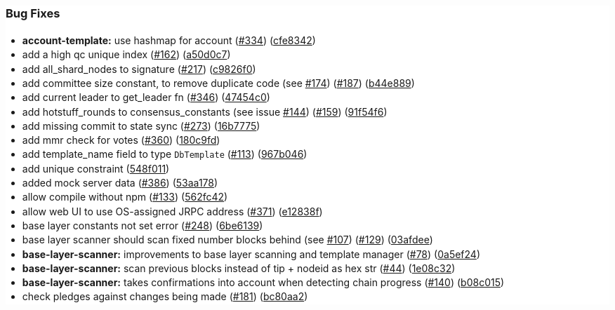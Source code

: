 
### Bug Fixes

* **account-template:** use hashmap for account ([#334](https://github.com/onsight-tech-services/taiji-dan/issues/334)) ([cfe8342](https://github.com/onsight-tech-services/taiji-dan/commit/cfe83429a3d05346825cae391138e2b5251162ed))
* add a high qc unique index ([#162](https://github.com/onsight-tech-services/taiji-dan/issues/162)) ([a50d0c7](https://github.com/onsight-tech-services/taiji-dan/commit/a50d0c73b29e825957e7b2007faeb872d782727e))
* add all_shard_nodes to signature ([#217](https://github.com/onsight-tech-services/taiji-dan/issues/217)) ([c9826f0](https://github.com/onsight-tech-services/taiji-dan/commit/c9826f07ded3f9a1f5ab913a5701f9732e21b7e4))
* add committee size constant, to remove duplicate code (see [#174](https://github.com/onsight-tech-services/taiji-dan/issues/174)) ([#187](https://github.com/onsight-tech-services/taiji-dan/issues/187)) ([b44e889](https://github.com/onsight-tech-services/taiji-dan/commit/b44e8890c2daecd6d1c10c43d51a7bc1988b5037))
* add current leader to get_leader fn ([#346](https://github.com/onsight-tech-services/taiji-dan/issues/346)) ([47454c0](https://github.com/onsight-tech-services/taiji-dan/commit/47454c04b7d1cecbdeb3b37d0aad15efe35ba0b3))
* add hotstuff_rounds to consensus_constants (see issue [#144](https://github.com/onsight-tech-services/taiji-dan/issues/144)) ([#159](https://github.com/onsight-tech-services/taiji-dan/issues/159)) ([91f54f6](https://github.com/onsight-tech-services/taiji-dan/commit/91f54f6db696d72f45f8192546ad475daff356c0))
* add missing commit to state sync ([#273](https://github.com/onsight-tech-services/taiji-dan/issues/273)) ([16b7775](https://github.com/onsight-tech-services/taiji-dan/commit/16b77754e509cd2208183e21b9b59882448a4431))
* add mmr check for votes ([#360](https://github.com/onsight-tech-services/taiji-dan/issues/360)) ([180c9fd](https://github.com/onsight-tech-services/taiji-dan/commit/180c9fd0780204818574ce29a3a022edf5f7bca7))
* add template_name field to type `DbTemplate` ([#113](https://github.com/onsight-tech-services/taiji-dan/issues/113)) ([967b046](https://github.com/onsight-tech-services/taiji-dan/commit/967b046f4cc95b0faa0040f518def2cc109c4dfe))
* add unique constraint ([548f011](https://github.com/onsight-tech-services/taiji-dan/commit/548f01192ea9b8e0b7f14dce95640c1c67d2448e))
* added mock server data ([#386](https://github.com/onsight-tech-services/taiji-dan/issues/386)) ([53aa178](https://github.com/onsight-tech-services/taiji-dan/commit/53aa1785a42a64ffdd92e36656aa925bec452f99))
* allow compile without npm ([#133](https://github.com/onsight-tech-services/taiji-dan/issues/133)) ([562fc42](https://github.com/onsight-tech-services/taiji-dan/commit/562fc429d11cbd2316760787a9bbca2f7a05e6f7))
* allow web UI to use OS-assigned JRPC address ([#371](https://github.com/onsight-tech-services/taiji-dan/issues/371)) ([e12838f](https://github.com/onsight-tech-services/taiji-dan/commit/e12838f65e22bd548048bc1963030d8bab0bfe68))
* base layer constants not set error ([#248](https://github.com/onsight-tech-services/taiji-dan/issues/248)) ([6be6139](https://github.com/onsight-tech-services/taiji-dan/commit/6be6139c494a280b7e8315d5cae4410609e0d39a))
* base layer scanner should scan fixed number blocks behind (see [#107](https://github.com/onsight-tech-services/taiji-dan/issues/107)) ([#129](https://github.com/onsight-tech-services/taiji-dan/issues/129)) ([03afdee](https://github.com/onsight-tech-services/taiji-dan/commit/03afdeec7ed0af24d101a9ee643744bba03d0f19))
* **base-layer-scanner:** improvements to base layer scanning and template manager ([#78](https://github.com/onsight-tech-services/taiji-dan/issues/78)) ([0a5ef24](https://github.com/onsight-tech-services/taiji-dan/commit/0a5ef24994a6316e6c97101c00045a8700620edc))
* **base-layer-scanner:** scan previous blocks instead of tip + nodeid as hex str ([#44](https://github.com/onsight-tech-services/taiji-dan/issues/44)) ([1e08c32](https://github.com/onsight-tech-services/taiji-dan/commit/1e08c328813f1b26e7ef20efce3e011c758e1d32))
* **base-layer-scanner:** takes confirmations into account when detecting chain progress ([#140](https://github.com/onsight-tech-services/taiji-dan/issues/140)) ([b08c015](https://github.com/onsight-tech-services/taiji-dan/commit/b08c015cebb1f739497cc443bd361087d74a1cb6))
* check pledges against changes being made ([#181](https://github.com/onsight-tech-services/taiji-dan/issues/181)) ([bc80aa2](https://github.com/onsight-tech-services/taiji-dan/commit/bc80aa20fbdc8f57c63c34c109ab48dd0a2894cd))
